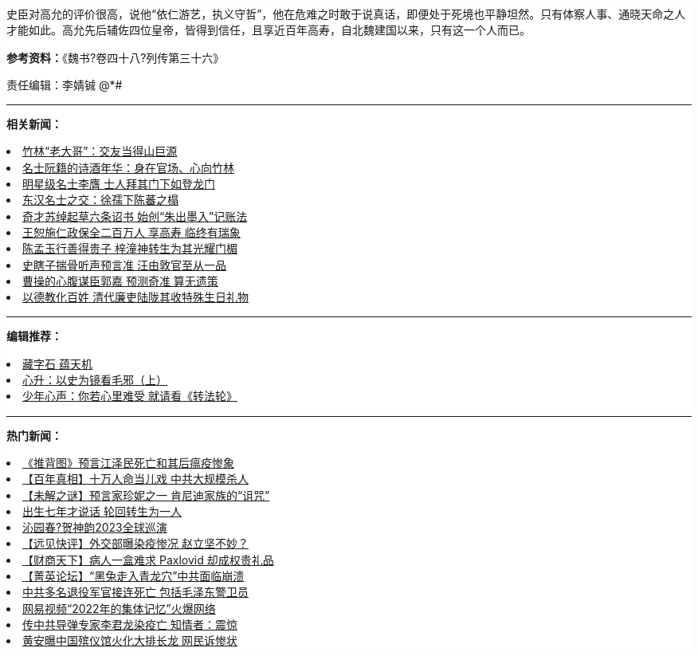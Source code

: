 <p>史臣对高允的评价很高，说他“依仁游艺，执义守哲”，他在危难之时敢于说真话，即便处于死境也平静坦然。只有体察人事、通晓天命之人才能如此。高允先后辅佐四位皇帝，皆得到信任，且享近百年高寿，自北魏建国以来，只有这一个人而已。</p>
<p><strong>参考资料：</strong>《<ahref="https://github.com/19920513/djy/blob/master/gb/tag/%E9%AD%8F%E4%B9%A6.md#1">魏书</a>?卷四十八?列传第三十六》</p>
<p>责任编辑：李婧铖 @*#</p>

<hr>


<strong>相关新闻：</strong>
<li><a href="https://github.com/19920513/djy/blob/master/gb/22/10/19/n13848972.md#1">竹林“老大哥”：交友当得山巨源</a></li>
<li><a href="https://github.com/19920513/djy/blob/master/gb/22/10/8/n13841527.md#1">名士阮籍的诗酒年华：身在官场、心向竹林</a></li>
<li><a href="https://github.com/19920513/djy/blob/master/gb/22/8/19/n13806053.md#1">明星级名士李膺 士人拜其门下如登龙门</a></li>
<li><a href="https://github.com/19920513/djy/blob/master/gb/22/8/13/n13801933.md#1">东汉名士之交：徐孺下陈蕃之榻</a></li>
<li><a href="https://github.com/19920513/djy/blob/master/gb/22/6/20/n13763690.md#1">奇才苏绰起草六条诏书 始创“朱出墨入”记账法</a></li>
<li><a href="https://github.com/19920513/djy/blob/master/gb/22/5/29/n13747841.md#1">王恕施仁政保全二百万人 享高寿 临终有瑞象</a></li>
<li><a href="https://github.com/19920513/djy/blob/master/gb/22/3/11/n13639844.md#1">陈孟玉行善得贵子 梓潼神转生为其光耀门楣</a></li>
<li><a href="https://github.com/19920513/djy/blob/master/gb/22/3/2/n13616786.md#1">史瞎子揣骨听声预言准 汪由敦官至从一品</a></li>
<li><a href="https://github.com/19920513/djy/blob/master/gb/22/1/5/n13483933.md#1">曹操的心腹谋臣郭嘉 预测奇准 算无遗策</a></li>
<li><a href="https://github.com/19920513/djy/blob/master/gb/22/1/24/n13526136.md#1">以德教化百姓 清代廉吏陆陇其收特殊生日礼物</a></li>
<hr>


<strong>编辑推荐：</strong>
<li><a href="https://github.com/19920513/djy/blob/master/gb/14/6/9/n4173977.md?dfh#1" target="_blank">藏字石 蕴天机</a></li><li><a href="https://github.com/tsiac2612/djy/blob/master/gb/18/4/16/n10307016.md#1" target="_blank">心升：以史为镜看毛邪（上）</a></li><li><a href="https://github.com/tsiac2612/djy/blob/master/gb/19/5/20/n11267496.md#1" target="_blank">少年心声：你若心里难受 就请看《转法轮》</a></li>
<hr>

<strong>热门新闻：</strong>
<li><a href="https://github.com/19920513/djy/blob/master/gb/22/12/27/n13893016.md#1">《推背图》预言江泽民死亡和其后瘟疫惨象</a></li>
<li><a href="https://github.com/19920513/djy/blob/master/gb/22/12/23/n13890728.md#1">【百年真相】十万人命当儿戏 中共大规模杀人</a></li>
<li><a href="https://github.com/19920513/djy/blob/master/gb/22/12/26/n13891849.md#1">【未解之谜】预言家珍妮之一 肯尼迪家族的“诅咒”</a></li>
<li><a href="https://github.com/19920513/djy/blob/master/gb/22/12/24/n13891107.md#1">出生七年才说话 轮回转生为一人</a></li>
<li><a href="https://github.com/19920513/djy/blob/master/gb/22/12/22/n13889893.md#1">沁园春?贺神韵2023全球巡演</a></li>
<li><a href="https://github.com/19920513/djy/blob/master/gb/22/12/31/n13895840.md#1">【远见快评】外交部曝染疫惨况 赵立坚不妙？</a></li>
<li><a href="https://github.com/19920513/djy/blob/master/gb/22/12/30/n13895617.md#1">【财商天下】病人一盒难求 Paxlovid 却成权贵礼品</a></li>
<li><a href="https://github.com/19920513/djy/blob/master/gb/22/12/30/n13895575.md#1">【菁英论坛】“黑兔走入青龙穴”中共面临崩溃</a></li>
<li><a href="https://github.com/19920513/djy/blob/master/gb/22/12/29/n13893987.md#1">中共多名退役军官接连死亡 包括毛泽东警卫员</a></li>
<li><a href="https://github.com/19920513/djy/blob/master/gb/22/12/29/n13894498.md#1">网易视频“2022年的集体记忆”火爆网络</a></li>
<li><a href="https://github.com/19920513/djy/blob/master/gb/22/12/29/n13893955.md#1">传中共导弹专家李君龙染疫亡 知情者：震惊</a></li>
<li><a href="https://github.com/19920513/djy/blob/master/gb/22/12/30/n13894733.md#1">黄安曝中国殡仪馆火化大排长龙 网民诉惨状</a></li>
